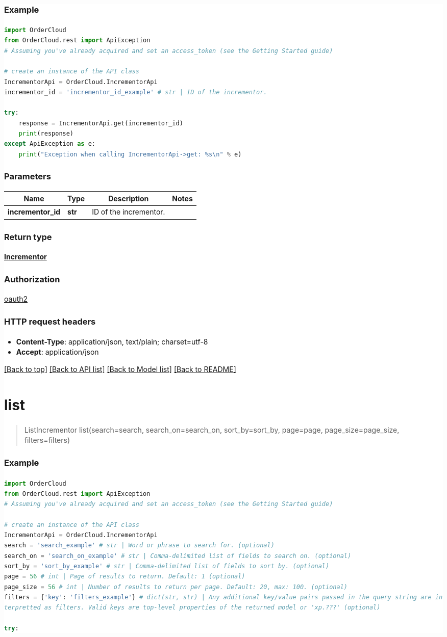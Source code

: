 

### Example 
```python
import OrderCloud
from OrderCloud.rest import ApiException
# Assuming you've already acquired and set an access_token (see the Getting Started guide)

# create an instance of the API class
IncrementorApi = OrderCloud.IncrementorApi
incrementor_id = 'incrementor_id_example' # str | ID of the incrementor.

try: 
    response = IncrementorApi.get(incrementor_id)
    print(response)
except ApiException as e:
    print("Exception when calling IncrementorApi->get: %s\n" % e)
```

### Parameters

Name | Type | Description  | Notes
------------- | ------------- | ------------- | -------------
 **incrementor_id** | **str**| ID of the incrementor. | 

### Return type

[**Incrementor**](Incrementor.md)

### Authorization

[oauth2](../README.md#oauth2)

### HTTP request headers

 - **Content-Type**: application/json, text/plain; charset=utf-8
 - **Accept**: application/json

[[Back to top]](#) [[Back to API list]](../README.md#documentation-for-api-endpoints) [[Back to Model list]](../README.md#documentation-for-models) [[Back to README]](../README.md)

# **list**
> ListIncrementor list(search=search, search_on=search_on, sort_by=sort_by, page=page, page_size=page_size, filters=filters)



### Example 
```python
import OrderCloud
from OrderCloud.rest import ApiException
# Assuming you've already acquired and set an access_token (see the Getting Started guide)

# create an instance of the API class
IncrementorApi = OrderCloud.IncrementorApi
search = 'search_example' # str | Word or phrase to search for. (optional)
search_on = 'search_on_example' # str | Comma-delimited list of fields to search on. (optional)
sort_by = 'sort_by_example' # str | Comma-delimited list of fields to sort by. (optional)
page = 56 # int | Page of results to return. Default: 1 (optional)
page_size = 56 # int | Number of results to return per page. Default: 20, max: 100. (optional)
filters = {'key': 'filters_example'} # dict(str, str) | Any additional key/value pairs passed in the query string are interpretted as filters. Valid keys are top-level properties of the returned model or 'xp.???' (optional)

try: 
```